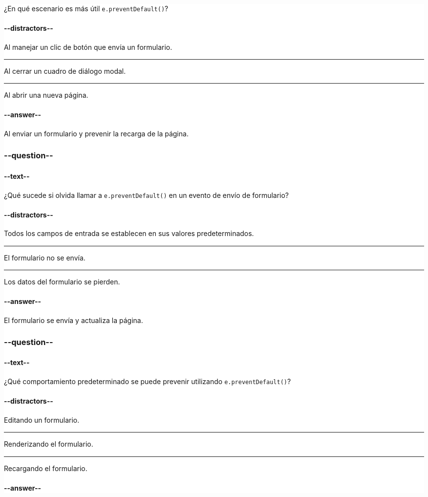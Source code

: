 ¿En qué escenario es más útil `e.preventDefault()`?

#### --distractors--

Al manejar un clic de botón que envía un formulario.

---

Al cerrar un cuadro de diálogo modal.

---

Al abrir una nueva página.

#### --answer--

Al enviar un formulario y prevenir la recarga de la página.

### --question--

#### --text--

¿Qué sucede si olvida llamar a `e.preventDefault()` en un evento de envío de formulario?

#### --distractors--

Todos los campos de entrada se establecen en sus valores predeterminados.

---

El formulario no se envía.

---

Los datos del formulario se pierden.

#### --answer--

El formulario se envía y actualiza la página.

### --question--

#### --text--

¿Qué comportamiento predeterminado se puede prevenir utilizando `e.preventDefault()`?

#### --distractors--

Editando un formulario.

---

Renderizando el formulario.

---

Recargando el formulario.

#### --answer--
